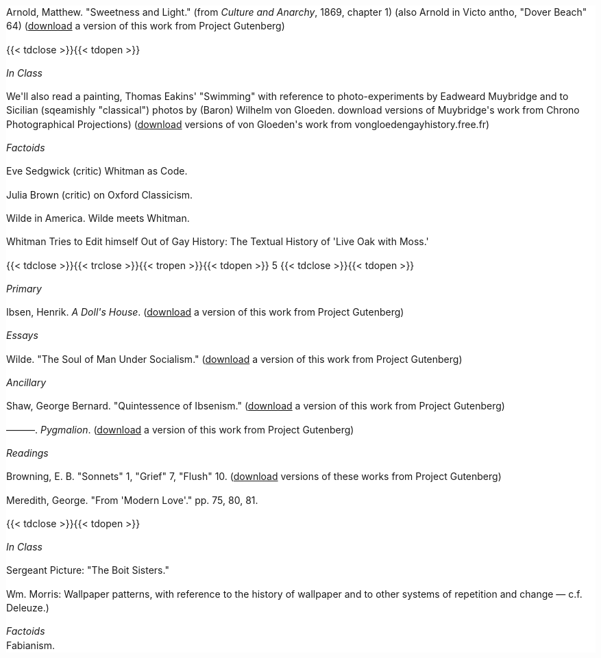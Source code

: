 Arnold, Matthew. "Sweetness and Light." (from *Culture and Anarchy*, 1869, chapter 1) (also Arnold in Victo antho, "Dover Beach" 64) ([download](http://www.gutenberg.org/ebooks/12628) a version of this work from Project Gutenberg)

{{< tdclose >}}{{< tdopen >}}

*In Class*

We'll also read a painting, Thomas Eakins' "Swimming" with reference to photo-experiments by Eadweard Muybridge and to Sicilian (sqeamishly "classical") photos by (Baron) Wilhelm von Gloeden. download versions of Muybridge's work from Chrono Photographical Projections) ([download](http://vongloedengayhistory.free.fr/) versions of von Gloeden's work from vongloedengayhistory.free.fr)

*Factoids*

Eve Sedgwick (critic) Whitman as Code.

Julia Brown (critic) on Oxford Classicism.

Wilde in America. Wilde meets Whitman.

Whitman Tries to Edit himself Out of Gay History: The Textual History of 'Live Oak with Moss.'

{{< tdclose >}}{{< trclose >}}{{< tropen >}}{{< tdopen >}}
5
{{< tdclose >}}{{< tdopen >}}

*Primary*

Ibsen, Henrik. *A Doll's House*. ([download](http://www.gutenberg.org/ebooks/2542) a version of this work from Project Gutenberg)

*Essays*

Wilde. "The Soul of Man Under Socialism." ([download](http://www.gutenberg.org/ebooks/1017) a version of this work from Project Gutenberg) 

*Ancillary*

Shaw, George Bernard. "Quintessence of Ibsenism." ([download](http://www.gutenberg.org/browse/authors/s#a467) a version of this work from Project Gutenberg)

———. *Pygmalion*. ([download](http://www.gutenberg.org/ebooks/3825) a version of this work from Project Gutenberg) 

*Readings* 

Browning, E. B. "Sonnets" 1, "Grief" 7, "Flush" 10. ([download](http://www.gutenberg.org/ebooks/2002) versions of these works from Project Gutenberg)

Meredith, George. "From 'Modern Love'." pp. 75, 80, 81.

{{< tdclose >}}{{< tdopen >}}

*In Class*

Sergeant Picture: "The Boit Sisters."

Wm. Morris: Wallpaper patterns, with reference to the history of wallpaper and to other systems of repetition and change — c.f. Deleuze.)

*Factoids*   
Fabianism.
